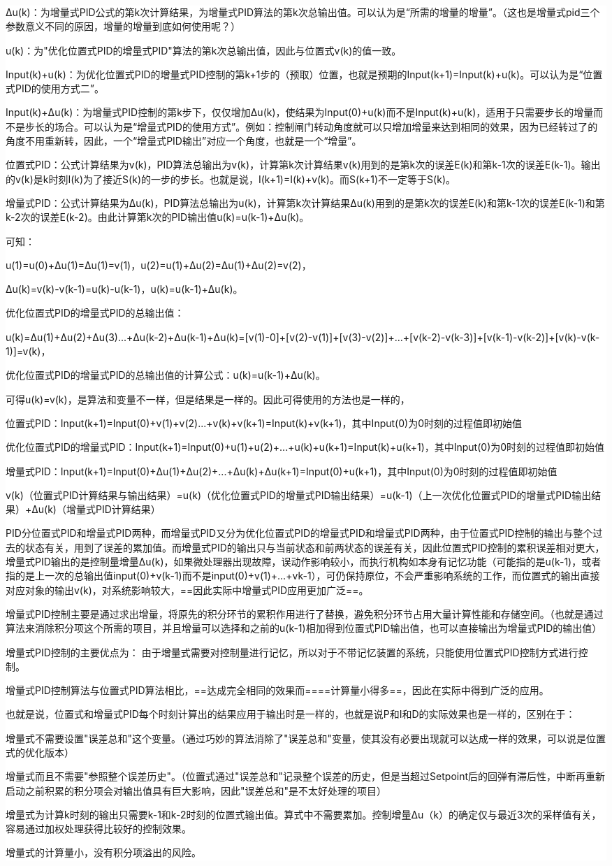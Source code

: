 Δu(k)：为增量式PID公式的第k次计算结果，为增量式PID算法的第k次总输出值。可以认为是“所需的增量的增量”。（这也是增量式pid三个参数意义不同的原因，增量的增量到底如何使用呢？）

u(k)：为"优化位置式PID的增量式PID"算法的第k次总输出值，因此与位置式v(k)的值一致。

Input(k)+u(k)：为优化位置式PID的增量式PID控制的第k+1步的（预取）位置，也就是预期的Input(k+1)=Input(k)+u(k)。可以认为是“位置式PID的使用方式二”。

Input(k)+Δu(k)：为增量式PID控制的第k步下，仅仅增加Δu(k)，使结果为Input(0)+u(k)而不是Input(k)+u(k)，适用于只需要步长的增量而不是步长的场合。可以认为是“增量式PID的使用方式”。例如：控制闸门转动角度就可以只增加增量来达到相同的效果，因为已经转过了的角度不用重新转，因此，一个“增量式PID输出”对应一个角度，也就是一个“增量”。

位置式PID：公式计算结果为v(k)，PID算法总输出为v(k)，计算第k次计算结果v(k)用到的是第k次的误差E(k)和第k-1次的误差E(k-1)。输出的v(k)是k时刻I(k)为了接近S(k)的一步的步长。也就是说，I(k+1)=I(k)+v(k)。而S(k+1)不一定等于S(k)。

增量式PID：公式计算结果为Δu(k)，PID算法总输出为u(k)，计算第k次计算结果Δu(k)用到的是第k次的误差E(k)和第k-1次的误差E(k-1)和第k-2次的误差E(k-2)。由此计算第k次的PID输出值u(k)=u(k-1)+Δu(k)。

可知：

u(1)=u(0)+Δu(1)=Δu(1)=v(1)，u(2)=u(1)+Δu(2)=Δu(1)+Δu(2)=v(2)，

Δu(k)=v(k)-v(k-1)=u(k)-u(k-1)，u(k)=u(k-1)+Δu(k)。

优化位置式PID的增量式PID的总输出值：

u(k)=Δu(1)+Δu(2)+Δu(3)...+Δu(k-2)+Δu(k-1)+Δu(k)=[v(1)-0]+[v(2)-v(1)]+[v(3)-v(2)]+...+[v(k-2)-v(k-3)]+[v(k-1)-v(k-2)]+[v(k)-v(k-1)]=v(k)，

优化位置式PID的增量式PID的总输出值的计算公式：u(k)=u(k-1)+Δu(k)。

可得u(k)=v(k)，是算法和变量不一样，但是结果是一样的。因此可得使用的方法也是一样的，

位置式PID：Input(k+1)=Input(0)+v(1)+v(2)...+v(k)+v(k+1)=Input(k)+v(k+1)，其中Input(0)为0时刻的过程值即初始值

优化位置式PID的增量式PID：Input(k+1)=Input(0)+u(1)+u(2)+...+u(k)+u(k+1)=Input(k)+u(k+1)，其中Input(0)为0时刻的过程值即初始值

增量式PID：Input(k+1)=Input(0)+Δu(1)+Δu(2)+...+Δu(k)+Δu(k+1)=Input(0)+u(k+1)，其中Input(0)为0时刻的过程值即初始值

v(k)（位置式PID计算结果与输出结果）=u(k)（优化位置式PID的增量式PID输出结果）=u(k-1)（上一次优化位置式PID的增量式PID输出结果）+Δu(k)（增量式PID计算结果）

PID分位置式PID和增量式PID两种，而增量式PID又分为优化位置式PID的增量式PID和增量式PID两种，由于位置式PID控制的输出与整个过去的状态有关，用到了误差的累加值。而增量式PID的输出只与当前状态和前两状态的误差有关，因此位置式PID控制的累积误差相对更大，增量式PID输出的是控制量增量Δu(k)，如果微处理器出现故障，误动作影响较小，而执行机构如本身有记忆功能（可能指的是u(k-1)，或者指的是上一次的总输出值input(0)+v(k-1)而不是input(0)+v(1)+…+vk-1），可仍保持原位，不会严重影响系统的工作，而位置式的输出直接对应对象的输出v(k)，对系统影响较大，==因此实际中增量式PID应用更加广泛==。

增量式PID控制主要是通过求出增量，将原先的积分环节的累积作用进行了替换，避免积分环节占用大量计算性能和存储空间。（也就是通过算法来消除积分项这个所需的项目，并且增量可以选择和之前的u(k-1)相加得到位置式PID输出值，也可以直接输出为增量式PID的输出值）

增量式PID控制的主要优点为：
由于增量式需要对控制量进行记忆，所以对于不带记忆装置的系统，只能使用位置式PID控制方式进行控制。

增量式PID控制算法与位置式PID算法相比，==达成完全相同的效果而====计算量小得多==，因此在实际中得到广泛的应用。

也就是说，位置式和增量式PID每个时刻计算出的结果应用于输出时是一样的，也就是说P和I和D的实际效果也是一样的，区别在于：

增量式不需要设置"误差总和"这个变量。（通过巧妙的算法消除了"误差总和"变量，使其没有必要出现就可以达成一样的效果，可以说是位置式的优化版本）

增量式而且不需要"参照整个误差历史"。（位置式通过"误差总和"记录整个误差的历史，但是当超过Setpoint后的回弹有滞后性，中断再重新启动之前积累的积分项会对输出值具有巨大影响，因此"误差总和"是不太好处理的项目）

增量式为计算k时刻的输出只需要k-1和k-2时刻的位置式输出值。算式中不需要累加。控制增量Δu（k）的确定仅与最近3次的采样值有关，容易通过加权处理获得比较好的控制效果。

增量式的计算量小，没有积分项溢出的风险。
